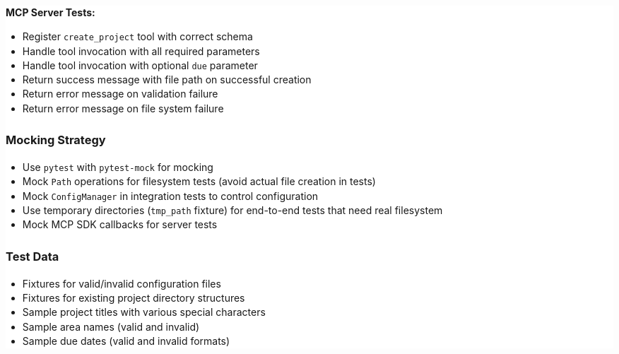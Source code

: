 **MCP Server Tests:**
*   Register `create_project` tool with correct schema
*   Handle tool invocation with all required parameters
*   Handle tool invocation with optional `due` parameter
*   Return success message with file path on successful creation
*   Return error message on validation failure
*   Return error message on file system failure

### Mocking Strategy

*   Use `pytest` with `pytest-mock` for mocking
*   Mock `Path` operations for filesystem tests (avoid actual file creation in tests)
*   Mock `ConfigManager` in integration tests to control configuration
*   Use temporary directories (`tmp_path` fixture) for end-to-end tests that need real filesystem
*   Mock MCP SDK callbacks for server tests

### Test Data

*   Fixtures for valid/invalid configuration files
*   Fixtures for existing project directory structures
*   Sample project titles with various special characters
*   Sample area names (valid and invalid)
*   Sample due dates (valid and invalid formats)